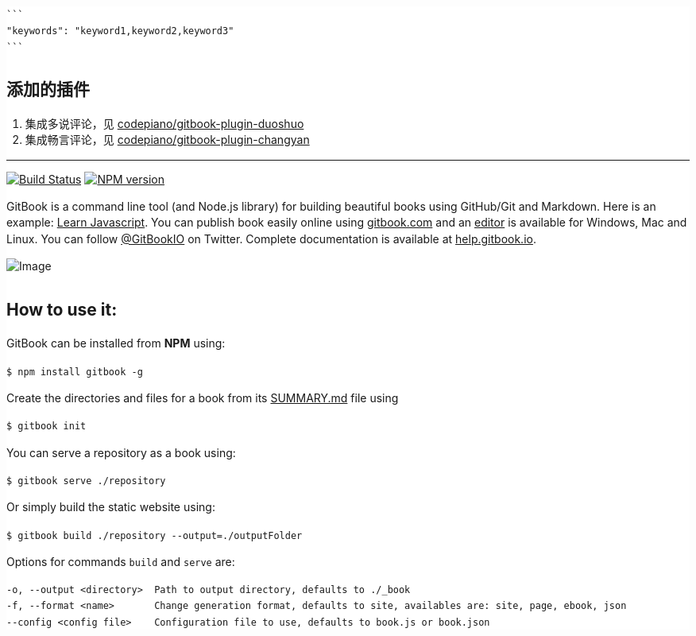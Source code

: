     ```
    "keywords": "keyword1,keyword2,keyword3"
    ```

## 添加的插件

1. 集成多说评论，见 [codepiano/gitbook-plugin-duoshuo](https://github.com/codepiano/gitbook-plugin-duoshuo)
1. 集成畅言评论，见 [codepiano/gitbook-plugin-changyan](https://github.com/codepiano/gitbook-plugin-changyan)

------------------------------------------

[![Build Status](https://travis-ci.org/GitbookIO/gitbook.png?branch=master)](https://travis-ci.org/GitbookIO/gitbook)
[![NPM version](https://badge.fury.io/js/gitbook.svg)](http://badge.fury.io/js/gitbook)

GitBook is a command line tool (and Node.js library) for building beautiful books using GitHub/Git and Markdown. Here is an example: [Learn Javascript](https://www.gitbook.com/book/GitBookIO/javascript). You can publish book easily online using [gitbook.com](https://www.gitbook.com) and an [editor](https://github.com/GitbookIO/editor) is available for Windows, Mac and Linux. You can follow [@GitBookIO](https://twitter.com/GitBookIO) on Twitter. Complete documentation is available at [help.gitbook.io](http://help.gitbook.io/).

![Image](https://raw.github.com/GitbookIO/gitbook/master/preview.png)

## How to use it:

GitBook can be installed from **NPM** using:

```
$ npm install gitbook -g
```

Create the directories and files for a book from its [SUMMARY.md](https://github.com/GitbookIO/gitbook#book-format) file using
```
$ gitbook init
```

You can serve a repository as a book using:

```
$ gitbook serve ./repository
```

Or simply build the static website using:

```
$ gitbook build ./repository --output=./outputFolder
```

Options for commands `build` and `serve` are:

```
-o, --output <directory>  Path to output directory, defaults to ./_book
-f, --format <name>       Change generation format, defaults to site, availables are: site, page, ebook, json
--config <config file>    Configuration file to use, defaults to book.js or book.json
```
